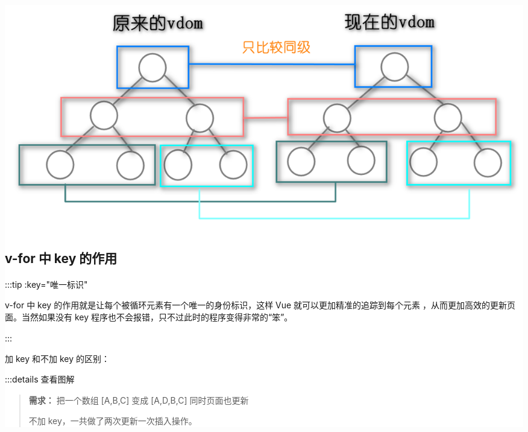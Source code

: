 ![Diff](/vue/diff.png)

## v-for 中 key 的作用

:::tip :key="唯一标识"

v-for 中 key 的作用就是让每个被循环元素有一个唯一的身份标识，这样 Vue 就可以更加精准的追踪到每个元素
，从而更加高效的更新页面。当然如果没有 key 程序也不会报错，只不过此时的程序变得非常的“笨”。

:::

加 key 和不加 key 的区别：

:::details 查看图解

> **需求：** 把一个数组 [A,B,C] 变成 [A,D,B,C] 同时页面也更新
>
> 不加 key，一共做了两次更新一次插入操作。
>
